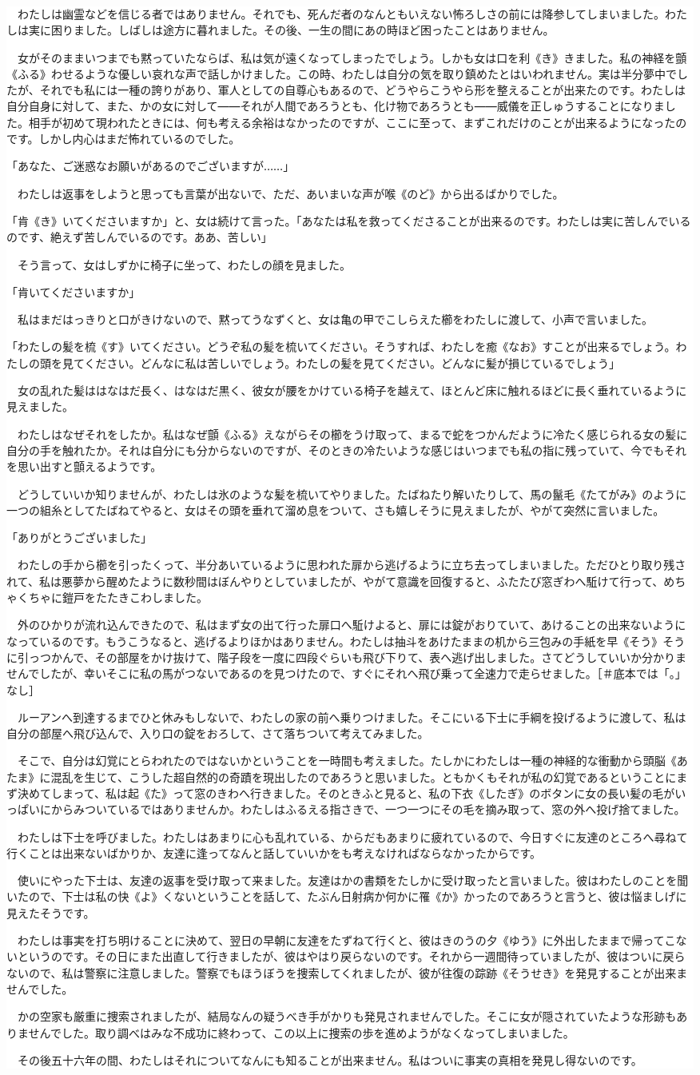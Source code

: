 　わたしは幽霊などを信じる者ではありません。それでも、死んだ者のなんともいえない怖ろしさの前には降参してしまいました。わたしは実に困りました。しばしは途方に暮れました。その後、一生の間にあの時ほど困ったことはありません。

　女がそのままいつまでも黙っていたならば、私は気が遠くなってしまったでしょう。しかも女は口を利《き》きました。私の神経を顫《ふる》わせるような優しい哀れな声で話しかけました。この時、わたしは自分の気を取り鎮めたとはいわれません。実は半分夢中でしたが、それでも私には一種の誇りがあり、軍人としての自尊心もあるので、どうやらこうやら形を整えることが出来たのです。わたしは自分自身に対して、また、かの女に対して――それが人間であろうとも、化け物であろうとも――威儀を正しゅうすることになりました。相手が初めて現われたときには、何も考える余裕はなかったのですが、ここに至って、まずこれだけのことが出来るようになったのです。しかし内心はまだ怖れているのでした。

「あなた、ご迷惑なお願いがあるのでございますが……」

　わたしは返事をしようと思っても言葉が出ないで、ただ、あいまいな声が喉《のど》から出るばかりでした。

「肯《き》いてくださいますか」と、女は続けて言った。「あなたは私を救ってくださることが出来るのです。わたしは実に苦しんでいるのです、絶えず苦しんでいるのです。ああ、苦しい」

　そう言って、女はしずかに椅子に坐って、わたしの顔を見ました。

「肯いてくださいますか」

　私はまだはっきりと口がきけないので、黙ってうなずくと、女は亀の甲でこしらえた櫛をわたしに渡して、小声で言いました。

「わたしの髪を梳《す》いてください。どうぞ私の髪を梳いてください。そうすれば、わたしを癒《なお》すことが出来るでしょう。わたしの頭を見てください。どんなに私は苦しいでしょう。わたしの髪を見てください。どんなに髪が損じているでしょう」

　女の乱れた髪ははなはだ長く、はなはだ黒く、彼女が腰をかけている椅子を越えて、ほとんど床に触れるほどに長く垂れているように見えました。

　わたしはなぜそれをしたか。私はなぜ顫《ふる》えながらその櫛をうけ取って、まるで蛇をつかんだように冷たく感じられる女の髪に自分の手を触れたか。それは自分にも分からないのですが、そのときの冷たいような感じはいつまでも私の指に残っていて、今でもそれを思い出すと顫えるようです。

　どうしていいか知りませんが、わたしは氷のような髪を梳いてやりました。たばねたり解いたりして、馬の鬣毛《たてがみ》のように一つの組糸としてたばねてやると、女はその頭を垂れて溜め息をついて、さも嬉しそうに見えましたが、やがて突然に言いました。

「ありがとうございました」

　わたしの手から櫛を引ったくって、半分あいているように思われた扉から逃げるように立ち去ってしまいました。ただひとり取り残されて、私は悪夢から醒めたように数秒間はぼんやりとしていましたが、やがて意識を回復すると、ふたたび窓ぎわへ駈けて行って、めちゃくちゃに鎧戸をたたきこわしました。

　外のひかりが流れ込んできたので、私はまず女の出て行った扉口へ駈けよると、扉には錠がおりていて、あけることの出来ないようになっているのです。もうこうなると、逃げるよりほかはありません。わたしは抽斗をあけたままの机から三包みの手紙を早《そう》そうに引っつかんで、その部屋をかけ抜けて、階子段を一度に四段ぐらいも飛び下りて、表へ逃げ出しました。さてどうしていいか分かりませんでしたが、幸いそこに私の馬がつないであるのを見つけたので、すぐにそれへ飛び乗って全速力で走らせました。［＃底本では「。」なし］

　ルーアンへ到達するまでひと休みもしないで、わたしの家の前へ乗りつけました。そこにいる下士に手綱を投げるように渡して、私は自分の部屋へ飛び込んで、入り口の錠をおろして、さて落ちついて考えてみました。

　そこで、自分は幻覚にとらわれたのではないかということを一時間も考えました。たしかにわたしは一種の神経的な衝動から頭脳《あたま》に混乱を生じて、こうした超自然的の奇蹟を現出したのであろうと思いました。ともかくもそれが私の幻覚であるということにまず決めてしまって、私は起《た》って窓のきわへ行きました。そのときふと見ると、私の下衣《したぎ》のボタンに女の長い髪の毛がいっぱいにからみついているではありませんか。わたしはふるえる指さきで、一つ一つにその毛を摘み取って、窓の外へ投げ捨てました。

　わたしは下士を呼びました。わたしはあまりに心も乱れている、からだもあまりに疲れているので、今日すぐに友達のところへ尋ねて行くことは出来ないばかりか、友達に逢ってなんと話していいかをも考えなければならなかったからです。

　使いにやった下士は、友達の返事を受け取って来ました。友達はかの書類をたしかに受け取ったと言いました。彼はわたしのことを聞いたので、下士は私の快《よ》くないということを話して、たぶん日射病か何かに罹《か》かったのであろうと言うと、彼は悩ましげに見えたそうです。



　わたしは事実を打ち明けることに決めて、翌日の早朝に友達をたずねて行くと、彼はきのうの夕《ゆう》に外出したままで帰ってこないというのです。その日にまた出直して行きましたが、彼はやはり戻らないのです。それから一週間待っていましたが、彼はついに戻らないので、私は警察に注意しました。警察でもほうぼうを捜索してくれましたが、彼が往復の踪跡《そうせき》を発見することが出来ませんでした。

　かの空家も厳重に捜索されましたが、結局なんの疑うべき手がかりも発見されませんでした。そこに女が隠されていたような形跡もありませんでした。取り調べはみな不成功に終わって、この以上に捜索の歩を進めようがなくなってしまいました。

　その後五十六年の間、わたしはそれについてなんにも知ることが出来ません。私はついに事実の真相を発見し得ないのです。
